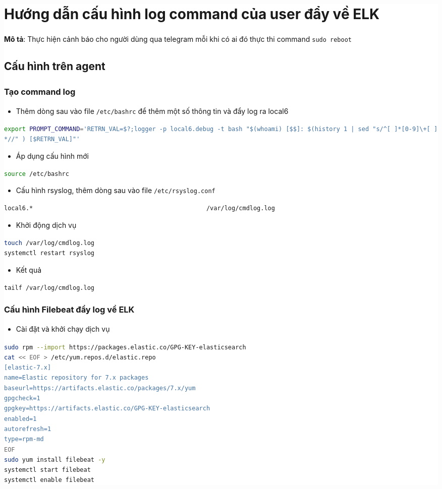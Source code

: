 # Hướng dẫn cấu hình log command của user đẩy về ELK

**Mô tả**: Thực hiện cảnh báo cho người dùng qua telegram mỗi khi có ai đó thực thi command `sudo reboot`

## Cấu hình trên agent 

### Tạo command log

* Thêm dòng sau vào file `/etc/bashrc` để thêm một số thông tin và đẩy log ra local6 

```sh
export PROMPT_COMMAND='RETRN_VAL=$?;logger -p local6.debug -t bash "$(whoami) [$$]: $(history 1 | sed "s/^[ ]*[0-9]\+[ ]*//" ) [$RETRN_VAL]"'
```

* Áp dụng cấu hình mới 

```sh
source /etc/bashrc
```

* Cấu hình rsyslog, thêm dòng sau vào file `/etc/rsyslog.conf`

```sh
local6.*                                                /var/log/cmdlog.log
```

* Khởi động dịch vụ

```sh
touch /var/log/cmdlog.log
systemctl restart rsyslog
```

* Kết quả

```sh
tailf /var/log/cmdlog.log
```

### Cấu hình Filebeat đẩy log về ELK

* Cài đặt và khởi chạy dịch vụ

```sh
sudo rpm --import https://packages.elastic.co/GPG-KEY-elasticsearch
cat << EOF > /etc/yum.repos.d/elastic.repo
[elastic-7.x]
name=Elastic repository for 7.x packages
baseurl=https://artifacts.elastic.co/packages/7.x/yum
gpgcheck=1
gpgkey=https://artifacts.elastic.co/GPG-KEY-elasticsearch
enabled=1
autorefresh=1
type=rpm-md
EOF
sudo yum install filebeat -y
systemctl start filebeat
systemctl enable filebeat
```
